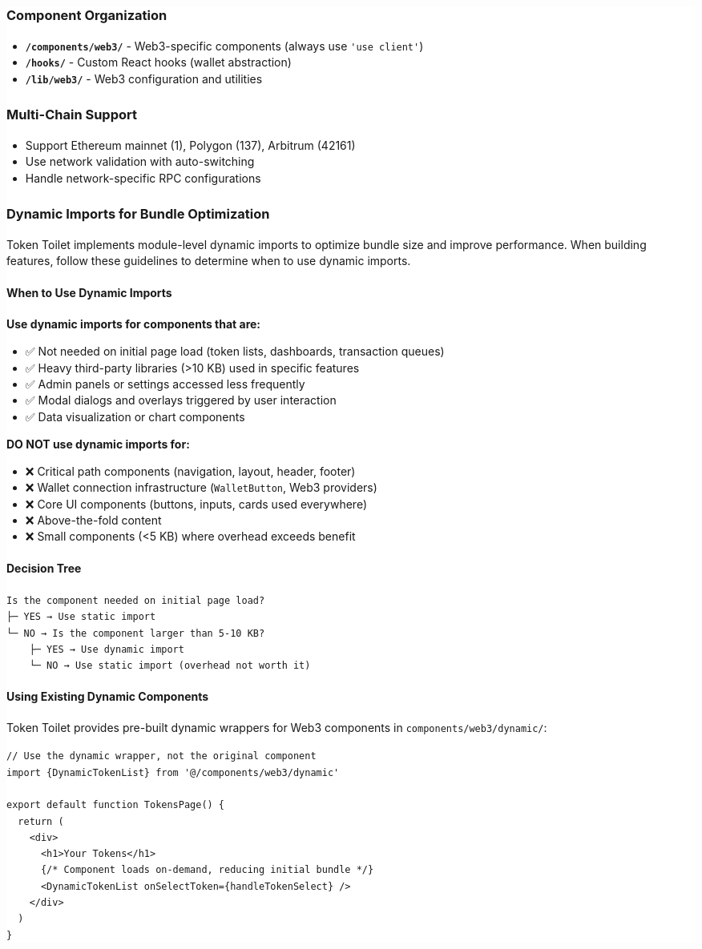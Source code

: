 ### Component Organization

- **`/components/web3/`** - Web3-specific components (always use `'use client'`)
- **`/hooks/`** - Custom React hooks (wallet abstraction)
- **`/lib/web3/`** - Web3 configuration and utilities

### Multi-Chain Support

- Support Ethereum mainnet (1), Polygon (137), Arbitrum (42161)
- Use network validation with auto-switching
- Handle network-specific RPC configurations

### Dynamic Imports for Bundle Optimization

Token Toilet implements module-level dynamic imports to optimize bundle size and improve performance. When building features, follow these guidelines to determine when to use dynamic imports.

#### When to Use Dynamic Imports

**Use dynamic imports for components that are:**

- ✅ Not needed on initial page load (token lists, dashboards, transaction queues)
- ✅ Heavy third-party libraries (>10 KB) used in specific features
- ✅ Admin panels or settings accessed less frequently
- ✅ Modal dialogs and overlays triggered by user interaction
- ✅ Data visualization or chart components

**DO NOT use dynamic imports for:**

- ❌ Critical path components (navigation, layout, header, footer)
- ❌ Wallet connection infrastructure (`WalletButton`, Web3 providers)
- ❌ Core UI components (buttons, inputs, cards used everywhere)
- ❌ Above-the-fold content
- ❌ Small components (<5 KB) where overhead exceeds benefit

#### Decision Tree

```text
Is the component needed on initial page load?
├─ YES → Use static import
└─ NO → Is the component larger than 5-10 KB?
    ├─ YES → Use dynamic import
    └─ NO → Use static import (overhead not worth it)
```

#### Using Existing Dynamic Components

Token Toilet provides pre-built dynamic wrappers for Web3 components in `components/web3/dynamic/`:

```tsx
// Use the dynamic wrapper, not the original component
import {DynamicTokenList} from '@/components/web3/dynamic'

export default function TokensPage() {
  return (
    <div>
      <h1>Your Tokens</h1>
      {/* Component loads on-demand, reducing initial bundle */}
      <DynamicTokenList onSelectToken={handleTokenSelect} />
    </div>
  )
}
```
